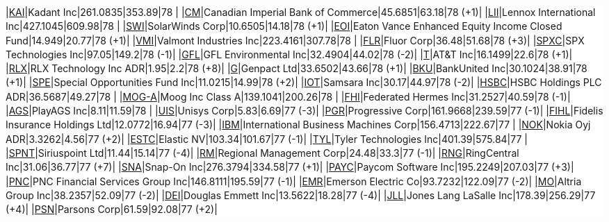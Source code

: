 |[KAI](https://finance.yahoo.com/quote/KAI/)|Kadant Inc|261.0835|353.89|78 |
|[CM](https://finance.yahoo.com/quote/CM/)|Canadian Imperial Bank of Commerce|45.6851|63.18|78 (+1)|
|[LII](https://finance.yahoo.com/quote/LII/)|Lennox International Inc|427.1045|609.98|78 |
|[SWI](https://finance.yahoo.com/quote/SWI/)|SolarWinds Corp|10.6505|14.18|78 (+1)|
|[EOI](https://finance.yahoo.com/quote/EOI/)|Eaton Vance Enhanced Equity Income Closed Fund|14.949|20.77|78 (+1)|
|[VMI](https://finance.yahoo.com/quote/VMI/)|Valmont Industries Inc|223.4161|307.78|78 |
|[FLR](https://finance.yahoo.com/quote/FLR/)|Fluor Corp|36.48|51.68|78 (+3)|
|[SPXC](https://finance.yahoo.com/quote/SPXC/)|SPX Technologies Inc|97.05|149.2|78 (-1)|
|[GFL](https://finance.yahoo.com/quote/GFL/)|GFL Environmental Inc|32.4904|44.02|78 (-2)|
|[T](https://finance.yahoo.com/quote/T/)|AT&T Inc|16.1499|22.6|78 (+1)|
|[RLX](https://finance.yahoo.com/quote/RLX/)|RLX Technology Inc ADR|1.95|2.2|78 (+8)|
|[G](https://finance.yahoo.com/quote/G/)|Genpact Ltd|33.6502|43.66|78 (+1)|
|[BKU](https://finance.yahoo.com/quote/BKU/)|BankUnited Inc|30.1024|38.91|78 (+1)|
|[SPE](https://finance.yahoo.com/quote/SPE/)|Special Opportunities Fund Inc|11.0215|14.99|78 (+2)|
|[IOT](https://finance.yahoo.com/quote/IOT/)|Samsara Inc|30.17|44.97|78 (-2)|
|[HSBC](https://finance.yahoo.com/quote/HSBC/)|HSBC Holdings PLC ADR|36.5687|49.27|78 |
|[MOG-A](https://finance.yahoo.com/quote/MOG-A/)|Moog Inc Class A|139.1041|200.26|78 |
|[FHI](https://finance.yahoo.com/quote/FHI/)|Federated Hermes Inc|31.2527|40.59|78 (-1)|
|[AGS](https://finance.yahoo.com/quote/AGS/)|PlayAGS Inc|8.11|11.59|78 |
|[UIS](https://finance.yahoo.com/quote/UIS/)|Unisys Corp|5.83|6.69|77 (-3)|
|[PGR](https://finance.yahoo.com/quote/PGR/)|Progressive Corp|161.9668|239.59|77 (-1)|
|[FIHL](https://finance.yahoo.com/quote/FIHL/)|Fidelis Insurance Holdings Ltd|12.0772|16.94|77 (-3)|
|[IBM](https://finance.yahoo.com/quote/IBM/)|International Business Machines Corp|156.4713|222.67|77 |
|[NOK](https://finance.yahoo.com/quote/NOK/)|Nokia Oyj ADR|3.3262|4.56|77 (+2)|
|[ESTC](https://finance.yahoo.com/quote/ESTC/)|Elastic NV|103.34|101.67|77 (-1)|
|[TYL](https://finance.yahoo.com/quote/TYL/)|Tyler Technologies Inc|401.39|575.84|77 |
|[SPNT](https://finance.yahoo.com/quote/SPNT/)|Siriuspoint Ltd|11.44|15.14|77 (-4)|
|[RM](https://finance.yahoo.com/quote/RM/)|Regional Management Corp|24.48|33.3|77 (-1)|
|[RNG](https://finance.yahoo.com/quote/RNG/)|RingCentral Inc|31.06|36.77|77 (+7)|
|[SNA](https://finance.yahoo.com/quote/SNA/)|Snap-On Inc|276.3794|334.58|77 (+1)|
|[PAYC](https://finance.yahoo.com/quote/PAYC/)|Paycom Software Inc|195.2249|207.03|77 (+3)|
|[PNC](https://finance.yahoo.com/quote/PNC/)|PNC Financial Services Group Inc|146.8111|195.59|77 (-1)|
|[EMR](https://finance.yahoo.com/quote/EMR/)|Emerson Electric Co|93.7232|122.09|77 (-2)|
|[MO](https://finance.yahoo.com/quote/MO/)|Altria Group Inc|38.2357|52.09|77 (-2)|
|[DEI](https://finance.yahoo.com/quote/DEI/)|Douglas Emmett Inc|13.5622|18.28|77 (-4)|
|[JLL](https://finance.yahoo.com/quote/JLL/)|Jones Lang LaSalle Inc|178.39|256.29|77 (+4)|
|[PSN](https://finance.yahoo.com/quote/PSN/)|Parsons Corp|61.59|92.08|77 (+2)|